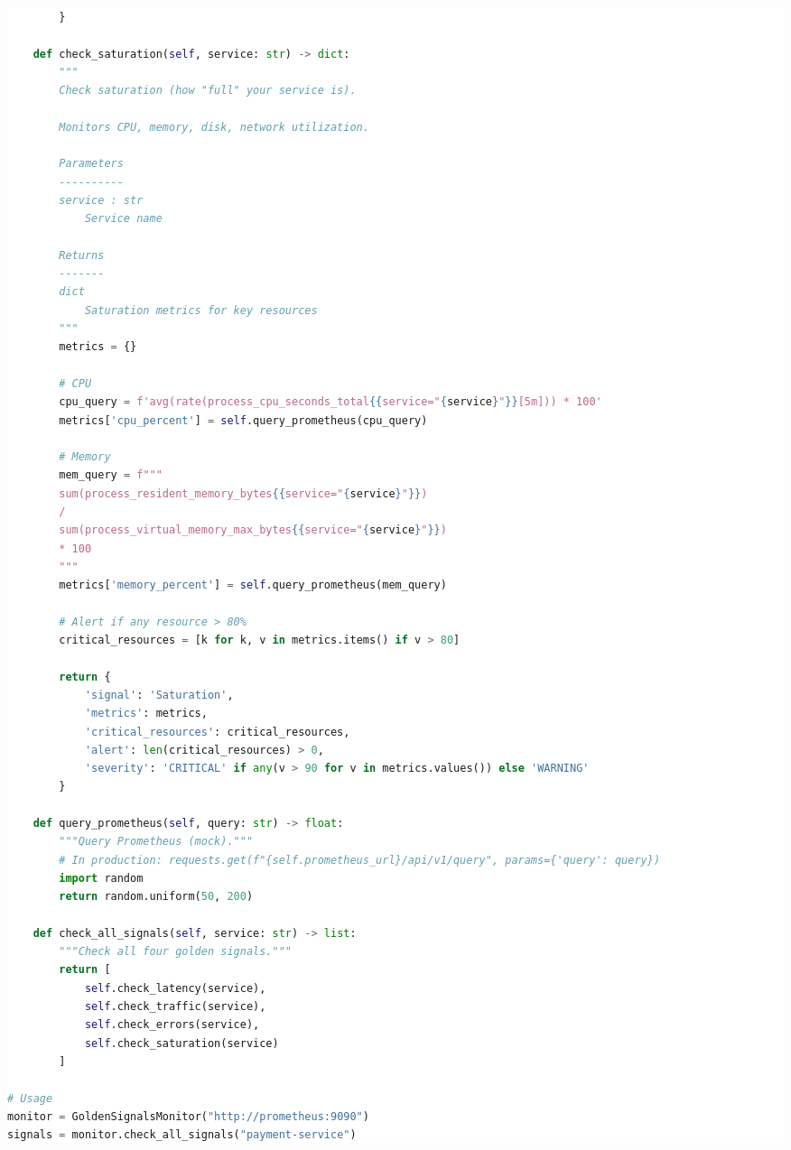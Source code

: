 ```python
        }

    def check_saturation(self, service: str) -> dict:
        """
        Check saturation (how "full" your service is).

        Monitors CPU, memory, disk, network utilization.

        Parameters
        ----------
        service : str
            Service name

        Returns
        -------
        dict
            Saturation metrics for key resources
        """
        metrics = {}

        # CPU
        cpu_query = f'avg(rate(process_cpu_seconds_total{{service="{service}"}}[5m])) * 100'
        metrics['cpu_percent'] = self.query_prometheus(cpu_query)

        # Memory
        mem_query = f"""
        sum(process_resident_memory_bytes{{service="{service}"}})
        /
        sum(process_virtual_memory_max_bytes{{service="{service}"}})
        * 100
        """
        metrics['memory_percent'] = self.query_prometheus(mem_query)

        # Alert if any resource > 80%
        critical_resources = [k for k, v in metrics.items() if v > 80]

        return {
            'signal': 'Saturation',
            'metrics': metrics,
            'critical_resources': critical_resources,
            'alert': len(critical_resources) > 0,
            'severity': 'CRITICAL' if any(v > 90 for v in metrics.values()) else 'WARNING'
        }

    def query_prometheus(self, query: str) -> float:
        """Query Prometheus (mock)."""
        # In production: requests.get(f"{self.prometheus_url}/api/v1/query", params={'query': query})
        import random
        return random.uniform(50, 200)

    def check_all_signals(self, service: str) -> list:
        """Check all four golden signals."""
        return [
            self.check_latency(service),
            self.check_traffic(service),
            self.check_errors(service),
            self.check_saturation(service)
        ]

# Usage
monitor = GoldenSignalsMonitor("http://prometheus:9090")
signals = monitor.check_all_signals("payment-service")
```